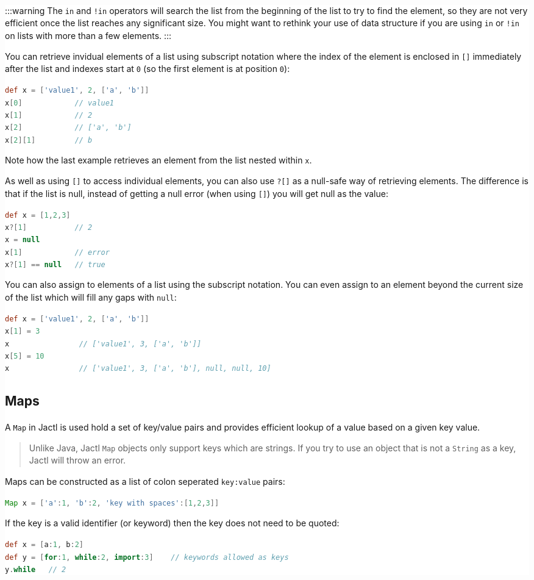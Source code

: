 :::warning
The `in` and `!in` operators will search the list from the beginning of the list to try to
find the element, so they are not very efficient once the list reaches any significant size. You might want to rethink
your use of data structure if you are using `in` or `!in` on lists with more than a few elements.
:::

You can retrieve invidual elements of a list using subscript notation where the index of the element  is enclosed
in `[]` immediately after the list and indexes start at `0` (so the first element is at position `0`):
```groovy
def x = ['value1', 2, ['a', 'b']]
x[0]            // value1
x[1]            // 2
x[2]            // ['a', 'b']
x[2][1]         // b
```
Note how the last example retrieves an element from the list nested within `x`.

As well as using `[]` to access individual elements, you can also use `?[]` as a null-safe way of retrieving elements.
The difference is that if the list is null, instead of getting a null error (when using `[]`) you will get null as the
value:
```groovy
def x = [1,2,3]
x?[1]           // 2
x = null
x[1]            // error
x?[1] == null   // true
```

You can also assign to elements of a list using the subscript notation. You can even assign to an element beyond the
current size of the list which will fill any gaps with `null`:
```groovy
def x = ['value1', 2, ['a', 'b']]
x[1] = 3
x                // ['value1', 3, ['a', 'b']]
x[5] = 10
x                // ['value1', 3, ['a', 'b'], null, null, 10]
```

## Maps

A `Map` in Jactl is used hold a set of key/value pairs and provides efficient lookup of a value based on a given key
value.

> Unlike Java, Jactl `Map` objects only support keys which are strings. If you try to use an
> object that is not a `String` as a key, Jactl will throw an error.

Maps can be constructed as a list of colon seperated `key:value` pairs:
```groovy
Map x = ['a':1, 'b':2, 'key with spaces':[1,2,3]]
```
If the key is a valid identifier (or keyword) then the key does not need to be quoted:
```groovy
def x = [a:1, b:2]
def y = [for:1, while:2, import:3]    // keywords allowed as keys
y.while   // 2
```
